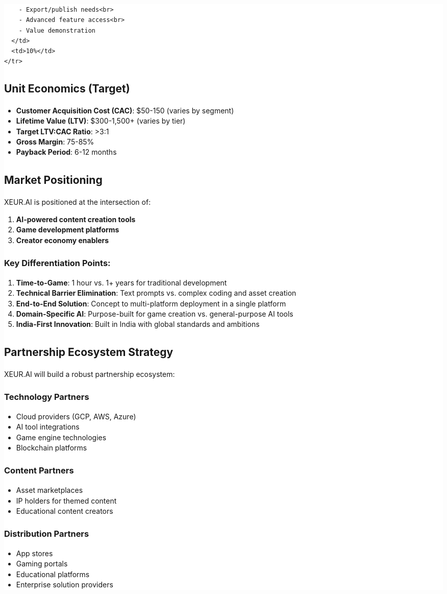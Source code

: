         - Export/publish needs<br>
        - Advanced feature access<br>
        - Value demonstration
      </td>
      <td>10%</td>
    </tr>
  </table>
</div>

## Unit Economics (Target)

- **Customer Acquisition Cost (CAC)**: $50-150 (varies by segment)
- **Lifetime Value (LTV)**: $300-1,500+ (varies by tier)
- **Target LTV:CAC Ratio**: >3:1
- **Gross Margin**: 75-85%
- **Payback Period**: 6-12 months

## Market Positioning

XEUR.AI is positioned at the intersection of:

1. **AI-powered content creation tools**
2. **Game development platforms**
3. **Creator economy enablers**

### Key Differentiation Points:

1. **Time-to-Game**: 1 hour vs. 1+ years for traditional development
2. **Technical Barrier Elimination**: Text prompts vs. complex coding and asset creation
3. **End-to-End Solution**: Concept to multi-platform deployment in a single platform
4. **Domain-Specific AI**: Purpose-built for game creation vs. general-purpose AI tools
5. **India-First Innovation**: Built in India with global standards and ambitions

## Partnership Ecosystem Strategy

XEUR.AI will build a robust partnership ecosystem:

### Technology Partners
- Cloud providers (GCP, AWS, Azure)
- AI tool integrations
- Game engine technologies
- Blockchain platforms

### Content Partners
- Asset marketplaces
- IP holders for themed content
- Educational content creators

### Distribution Partners
- App stores
- Gaming portals
- Educational platforms
- Enterprise solution providers
